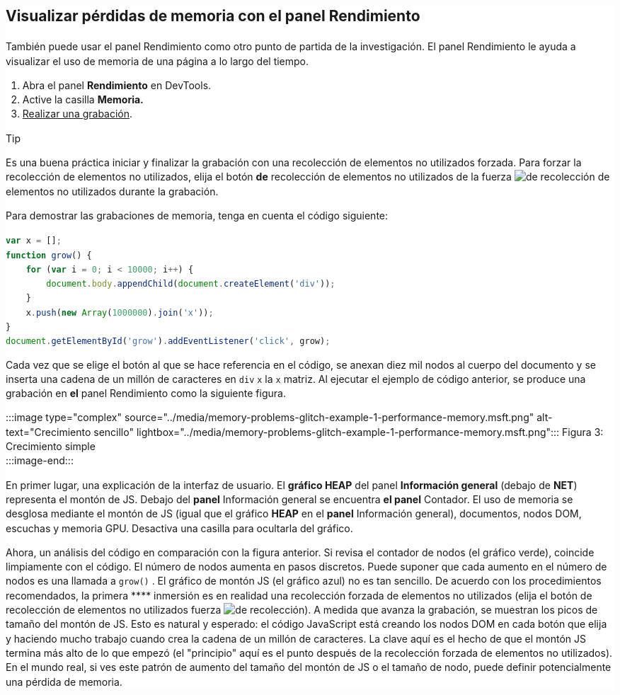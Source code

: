 
## <a name="visualize-memory-leaks-with-performance-panel"></a>Visualizar pérdidas de memoria con el panel Rendimiento  

También puede usar el panel Rendimiento como otro punto de partida de la investigación.  El panel Rendimiento le ayuda a visualizar el uso de memoria de una página a lo largo del tiempo.  

1.  Abra el panel **Rendimiento** en DevTools.  
1.  Active la casilla **Memoria.**  
1.  [Realizar una grabación][DevtoolsEvaluatePerformanceReferenceRecord].  

> [!TIP]
> Es una buena práctica iniciar y finalizar la grabación con una recolección de elementos no utilizados forzada.  Para forzar la recolección de elementos no utilizados, elija el botón **de** recolección de elementos no utilizados de la fuerza ![ de ][ImageForceGarbageCollectionIcon] recolección de elementos no utilizados durante la grabación.  

Para demostrar las grabaciones de memoria, tenga en cuenta el código siguiente:  

```javascript
var x = [];
function grow() {
    for (var i = 0; i < 10000; i++) {
        document.body.appendChild(document.createElement('div'));
    }
    x.push(new Array(1000000).join('x'));
}
document.getElementById('grow').addEventListener('click', grow);
```  

Cada vez que se elige el botón al que se hace referencia en el código, se anexan diez mil nodos al cuerpo del documento y se inserta una cadena de un millón de caracteres en `div` `x` la `x` matriz.  Al ejecutar el ejemplo de código anterior, se produce una grabación en **el** panel Rendimiento como la siguiente figura.  

:::image type="complex" source="../media/memory-problems-glitch-example-1-performance-memory.msft.png" alt-text="Crecimiento sencillo" lightbox="../media/memory-problems-glitch-example-1-performance-memory.msft.png":::
   Figura 3: Crecimiento simple  
:::image-end:::  

En primer lugar, una explicación de la interfaz de usuario.  El **gráfico HEAP** del panel **Información general** \(debajo de **NET**\) representa el montón de JS.  Debajo del **panel** Información general se encuentra **el panel** Contador.  El uso de memoria se desglosa mediante el montón de JS \(igual que el gráfico **HEAP** en el **panel** Información general\), documentos, nodos DOM, escuchas y memoria GPU.  Desactiva una casilla para ocultarla del gráfico.  

Ahora, un análisis del código en comparación con la figura anterior.  Si revisa el contador de nodos \(el gráfico verde\), coincide limpiamente con el código.  El número de nodos aumenta en pasos discretos.  Puede suponer que cada aumento en el número de nodos es una llamada a `grow()` .  El gráfico de montón JS \(el gráfico azul\) no es tan sencillo.  De acuerdo con los procedimientos recomendados, la primera **** inmersión es en realidad una recolección forzada de elementos no utilizados \(elija el botón de recolección de elementos no utilizados fuerza ![ de ][ImageForceGarbageCollectionIcon] recolección\).  A medida que avanza la grabación, se muestran los picos de tamaño del montón de JS.  Esto es natural y esperado: el código JavaScript está creando los nodos DOM en cada botón que elija y haciendo mucho trabajo cuando crea la cadena de un millón de caracteres.  La clave aquí es el hecho de que el montón JS termina más alto de lo que empezó \(el "principio" aquí es el punto después de la recolección forzada de elementos no utilizados\).  En el mundo real, si ves este patrón de aumento del tamaño del montón de JS o el tamaño de nodo, puede definir potencialmente una pérdida de memoria.  


[ImageForceGarbageCollectionIcon]: ../media/collect-garbage-icon.msft.png  
[ImageStopRecordingIcon]: ../media/stop-recording-icon.msft.png  
[DevtoolsEvaluatePerformanceReferenceRecord]: /microsoft-edge/devtools-guide-chromium/evaluate-performance/reference#record-performance "Rendimiento de registros: referencia de análisis de rendimiento"  
[CCA4IL]: https://creativecommons.org/licenses/by/4.0  
[CCby4Image]: https://i.creativecommons.org/l/by/4.0/88x31.png  
[GoogleSitePolicies]: https://developers.google.com/terms/site-policies  
[KayceBasques]: https://developers.google.com/web/resources/contributors#kayce-basques  